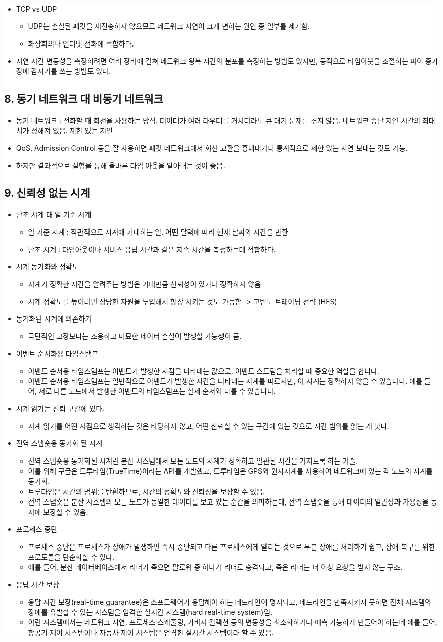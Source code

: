 - TCP vs UDP

  - UDP는 손실된 패킷을 재전송하지 않으므로 네트워크 지연이 크게 변하는 원인 중 일부를 제거함.

  - 화상회의나 인터넷 전화에 적합하다.

- 지연 시간 변동성을 측정하려면 여러 장비에 걸쳐 네트워크 왕복 시간의 분포를 측정하는 방법도 있지만, 동적으로 타임아웃을 조절하는 파이 증가 장애 감지기를 쓰는 방법도 있다.

## 8. 동기 네트워크 대 비동기 네트워크

- 동기 네트워크 : 전화할 때 회선을 사용하는 방식. 데이터가 여러 라우터를 거치더라도 큐 대기 문제를 겪지 않음. 네트워크 종단 지연 시간의 최대치가 정해져 있음. 제한 있는 지연

- QoS, Admission Control 등을 잘 사용하면 패킷 네트워크에서 회선 교환을 흉내내거나 통계적으로 제한 있는 지연 보내는 것도 가능.

- 하지만 결과적으로 실험을 통해 올바른 타임 아웃을 알아내는 것이 좋음.

## 9. 신뢰성 없는 시계

- 단조 시계 대 일 기준 시계

  - 일 기준 시계 : 직관적으로 시계에 기대하는 일. 어떤 달력에 따라 현재 날짜와 시간을 반환

  - 단조 시계 : 타임아웃이나 서비스 응답 시간과 같은 지속 시간을 측정하는데 적합하다.

- 시계 동기화와 정확도

  - 시계가 정확한 시간을 알려주는 방법은 기대만큼 신뢰성이 있거나 정확하지 않음

  - 시계 정확도를 높이려면 상당한 자원을 투입해서 향상 시키는 것도 가능함 -> 고빈도 트레이딩 전략 (HFS)

- 동기화된 시계에 의존하기

  - 극단적인 고장보다는 조용하고 미묘한 데이터 손실이 발생할 가능성이 큼.

- 이벤트 순서화용 타임스탬프

  - 이벤트 순서용 타임스탬프는 이벤트가 발생한 시점을 나타내는 값으로, 이벤트 스트림을 처리할 때 중요한 역할을 합니다.
  - 이벤트 순서용 타임스탬프는 일반적으로 이벤트가 발생한 시간을 나타내는 시계를 따르지만, 이 시계는 정확하지 않을 수 있습니다. 예를 들어, 서로 다른 노드에서 발생한 이벤트의 타임스탬프는 실제 순서와 다를 수 있습니다.

- 시계 읽기는 신뢰 구간에 있다.

  - 시계 읽기를 어떤 시점으로 생각하는 것은 타당하지 않고, 어떤 신뢰할 수 있는 구간에 있는 것으로 시간 범위를 읽는 게 낫다.

- 전역 스냅숏용 동기화 된 시계

  - 전역 스냅숏용 동기화된 시계란 분산 시스템에서 모든 노드의 시계가 정확하고 일관된 시간을 가지도록 하는 기술.
  - 이를 위해 구글은 트루타임(TrueTime)이라는 API를 개발했고, 트루타임은 GPS와 원자시계를 사용하여 네트워크에 있는 각 노드의 시계를 동기화.
  - 트루타임은 시간의 범위를 반환하므로, 시간의 정확도와 신뢰성을 보장할 수 있음.
  - 전역 스냅숏은 분산 시스템의 모든 노드가 동일한 데이터를 보고 있는 순간을 의미하는데, 전역 스냅숏을 통해 데이터의 일관성과 가용성을 동시에 보장할 수 있음.

- 프로세스 중단

  - 프로세스 중단은 프로세스가 장애가 발생하면 즉시 중단되고 다른 프로세스에게 알리는 것으로 부분 장애를 처리하기 쉽고, 장애 복구를 위한 프로토콜을 단순화할 수 있다.
  - 예를 들어, 분산 데이터베이스에서 리더가 죽으면 팔로워 중 하나가 리더로 승격되고, 죽은 리더는 더 이상 요청을 받지 않는 구조.

- 응답 시간 보장

  - 응답 시간 보장(real-time guarantee)은 소프트웨어가 응답해야 하는 데드라인이 명시되고, 데드라인을 만족시키지 못하면 전체 시스템의 장애를 유발할 수 있는 시스템을 엄격한 실시간 시스템(hard real-time system)임.
  - 이런 시스템에서는 네트워크 지연, 프로세스 스케줄링, 가비지 컬렉션 등의 변동성을 최소화하거나 예측 가능하게 만들어야 하는데 예를 들어, 항공기 제어 시스템이나 자동차 제어 시스템은 엄격한 실시간 시스템이라 할 수 있음.
